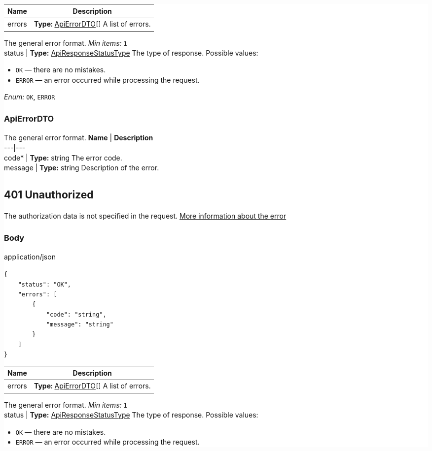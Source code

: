 **Name** |  **Description**  
---|---  
errors |  **Type:** [ApiErrorDTO](https://yandex.ru/dev/market/partner-api/doc/en/reference/reports/en/reference/reports/generateUnitedMarketplaceServicesReport#apierrordto)[] A list of errors.  
The general error format. _Min items:_ `1`  
status |  **Type:** [ApiResponseStatusType](https://yandex.ru/dev/market/partner-api/doc/en/reference/reports/en/reference/reports/generateUnitedMarketplaceServicesReport#apiresponsestatustype) The type of response. Possible values:
  * `OK` — there are no mistakes.
  * `ERROR` — an error occurred while processing the request.

_Enum:_ `OK`, `ERROR`  
###  [](https://yandex.ru/dev/market/partner-api/doc/en/reference/reports/en/reference/reports/generateUnitedMarketplaceServicesReport#apierrordto)ApiErrorDTO
The general error format.
**Name** |  **Description**  
---|---  
code* |  **Type:** string The error code.  
message |  **Type:** string Description of the error.  
##  [](https://yandex.ru/dev/market/partner-api/doc/en/reference/reports/en/reference/reports/generateUnitedMarketplaceServicesReport#401-unauthorized)401 Unauthorized
The authorization data is not specified in the request. [More information about the error](https://yandex.ru/dev/market/partner-api/doc/en/reference/reports/en/concepts/error-codes#401)
###  [](https://yandex.ru/dev/market/partner-api/doc/en/reference/reports/en/reference/reports/generateUnitedMarketplaceServicesReport#body3)Body
application/json
```
{
    "status": "OK",
    "errors": [
        {
            "code": "string",
            "message": "string"
        }
    ]
}

```

**Name** |  **Description**  
---|---  
errors |  **Type:** [ApiErrorDTO](https://yandex.ru/dev/market/partner-api/doc/en/reference/reports/en/reference/reports/generateUnitedMarketplaceServicesReport#apierrordto)[] A list of errors.  
The general error format. _Min items:_ `1`  
status |  **Type:** [ApiResponseStatusType](https://yandex.ru/dev/market/partner-api/doc/en/reference/reports/en/reference/reports/generateUnitedMarketplaceServicesReport#apiresponsestatustype) The type of response. Possible values:
  * `OK` — there are no mistakes.
  * `ERROR` — an error occurred while processing the request.
